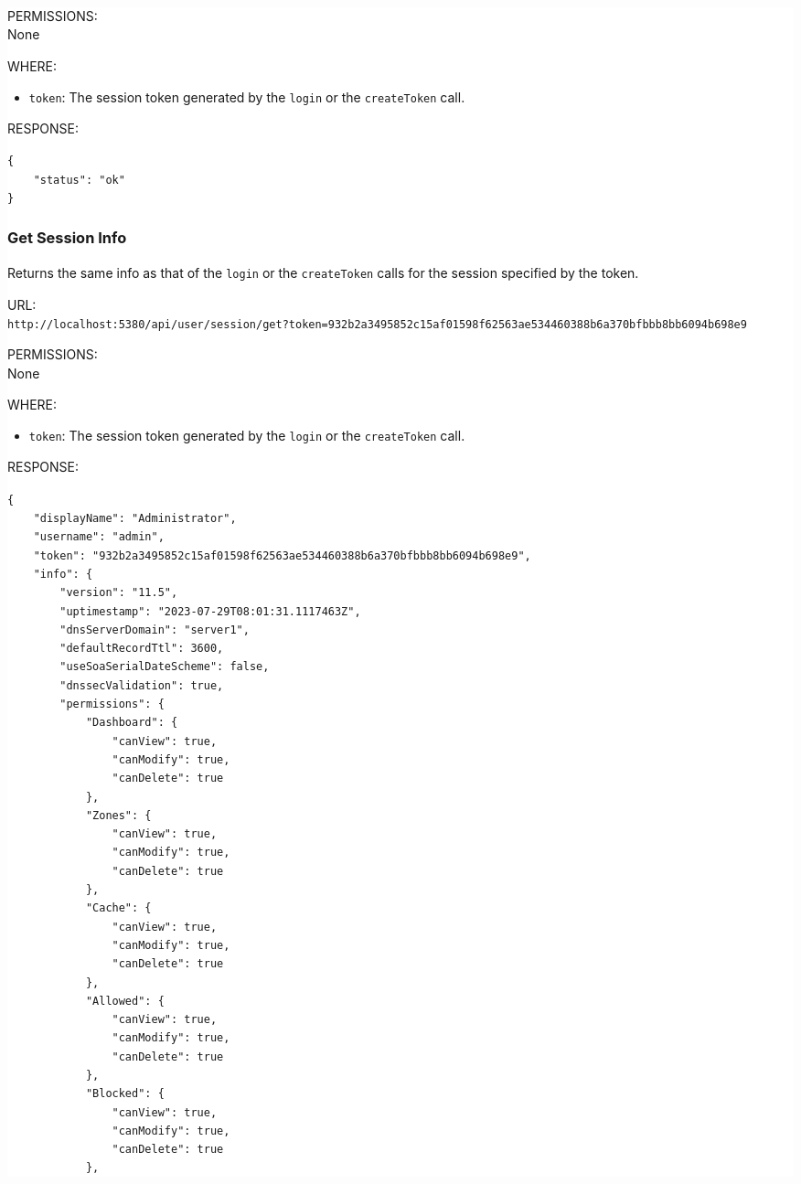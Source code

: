 PERMISSIONS:\
None

WHERE:
- `token`: The session token generated by the `login` or the `createToken` call.

RESPONSE:
```
{
	"status": "ok"
}
```

### Get Session Info

Returns the same info as that of the `login` or the `createToken` calls for the session specified by the token.

URL:\
`http://localhost:5380/api/user/session/get?token=932b2a3495852c15af01598f62563ae534460388b6a370bfbbb8bb6094b698e9`

PERMISSIONS:\
None

WHERE:
- `token`: The session token generated by the `login` or the `createToken` call.

RESPONSE:
```
{
	"displayName": "Administrator",
	"username": "admin",
	"token": "932b2a3495852c15af01598f62563ae534460388b6a370bfbbb8bb6094b698e9",
	"info": {
		"version": "11.5",
		"uptimestamp": "2023-07-29T08:01:31.1117463Z",
		"dnsServerDomain": "server1",
		"defaultRecordTtl": 3600,
		"useSoaSerialDateScheme": false,
		"dnssecValidation": true,
		"permissions": {
			"Dashboard": {
				"canView": true,
				"canModify": true,
				"canDelete": true
			},
			"Zones": {
				"canView": true,
				"canModify": true,
				"canDelete": true
			},
			"Cache": {
				"canView": true,
				"canModify": true,
				"canDelete": true
			},
			"Allowed": {
				"canView": true,
				"canModify": true,
				"canDelete": true
			},
			"Blocked": {
				"canView": true,
				"canModify": true,
				"canDelete": true
			},
```